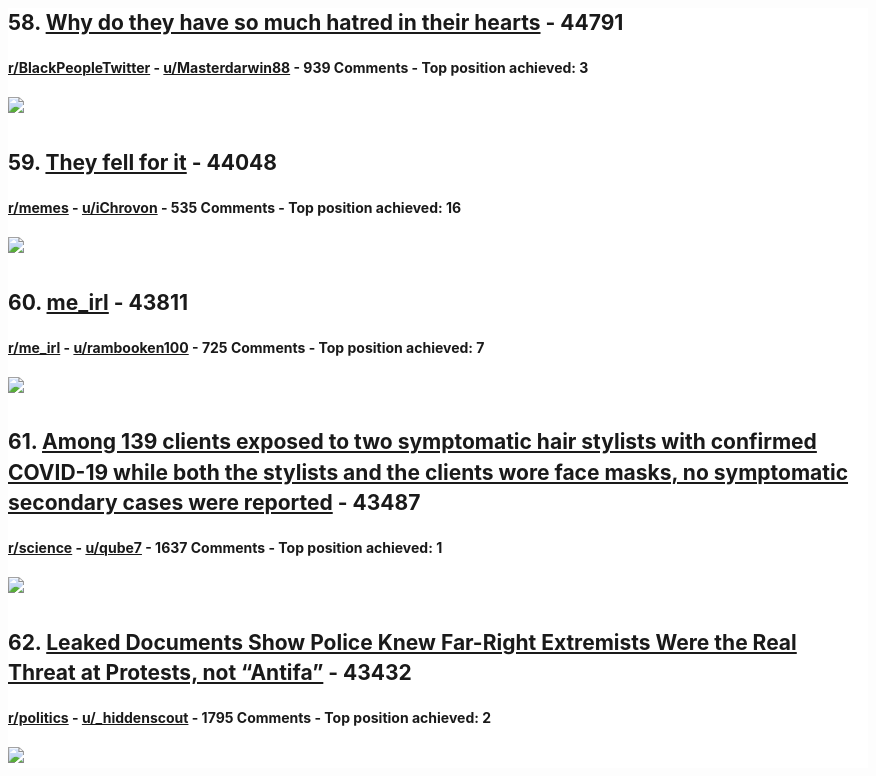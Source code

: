 ## 58. [Why do they have so much hatred in their hearts](http://reddit.com/r/BlackPeopleTwitter/comments/hrt74y/why_do_they_have_so_much_hatred_in_their_hearts/) - 44791
#### [r/BlackPeopleTwitter](http://reddit.com/r/BlackPeopleTwitter) - [u/Masterdarwin88](http://reddit.com/u/Masterdarwin88) - 939 Comments - Top position achieved: 3

<a href="https://i.redd.it/aw9sy0t6f2b51.jpg"><img src="https://b.thumbs.redditmedia.com/DjHQWfbdtuR3II-KoxuAj1KBE8VoRCFq37xNff5VjlI.jpg"></img></a>

## 59. [They fell for it](http://reddit.com/r/memes/comments/hrm4ux/they_fell_for_it/) - 44048
#### [r/memes](http://reddit.com/r/memes) - [u/iChrovon](http://reddit.com/u/iChrovon) - 535 Comments - Top position achieved: 16

<a href="https://i.redd.it/nelbspvpe0b51.jpg"><img src="https://b.thumbs.redditmedia.com/XfXGjt_H8rAbbLVGOj94yt-H8nrLe0d_BzaD0O3w0-A.jpg"></img></a>

## 60. [me_irl](http://reddit.com/r/me_irl/comments/hruvdp/me_irl/) - 43811
#### [r/me_irl](http://reddit.com/r/me_irl) - [u/rambooken100](http://reddit.com/u/rambooken100) - 725 Comments - Top position achieved: 7

<a href="https://i.redd.it/bossoikdt2b51.png"><img src="https://b.thumbs.redditmedia.com/rNs6u3nzSt1mAUxkHpeYa4-97W9dE4Iotb1YYSPTq9w.jpg"></img></a>

## 61. [Among 139 clients exposed to two symptomatic hair stylists with confirmed COVID-19 while both the stylists and the clients wore face masks, no symptomatic secondary cases were reported](http://reddit.com/r/science/comments/hrm82i/among_139_clients_exposed_to_two_symptomatic_hair/) - 43487
#### [r/science](http://reddit.com/r/science) - [u/qube7](http://reddit.com/u/qube7) - 1637 Comments - Top position achieved: 1

<a href="https://www.cdc.gov/mmwr/volumes/69/wr/mm6928e2.htm"><img src="https://a.thumbs.redditmedia.com/DdzB-DA7EZ642e3UAaYMvxzIp-dInHgDQCcH5gOvOu8.jpg"></img></a>

## 62. [Leaked Documents Show Police Knew Far-Right Extremists Were the Real Threat at Protests, not “Antifa”](http://reddit.com/r/politics/comments/hrrwjn/leaked_documents_show_police_knew_farright/) - 43432
#### [r/politics](http://reddit.com/r/politics) - [u/_hiddenscout](http://reddit.com/u/_hiddenscout) - 1795 Comments - Top position achieved: 2

<a href="https://theintercept.com/2020/07/15/george-floyd-protests-police-far-right-antifa/"><img src="https://b.thumbs.redditmedia.com/EaKHMyCKAB-_fLZYAuNMX6yC8IH5H1PPKdQfE2xIHuY.jpg"></img></a>

